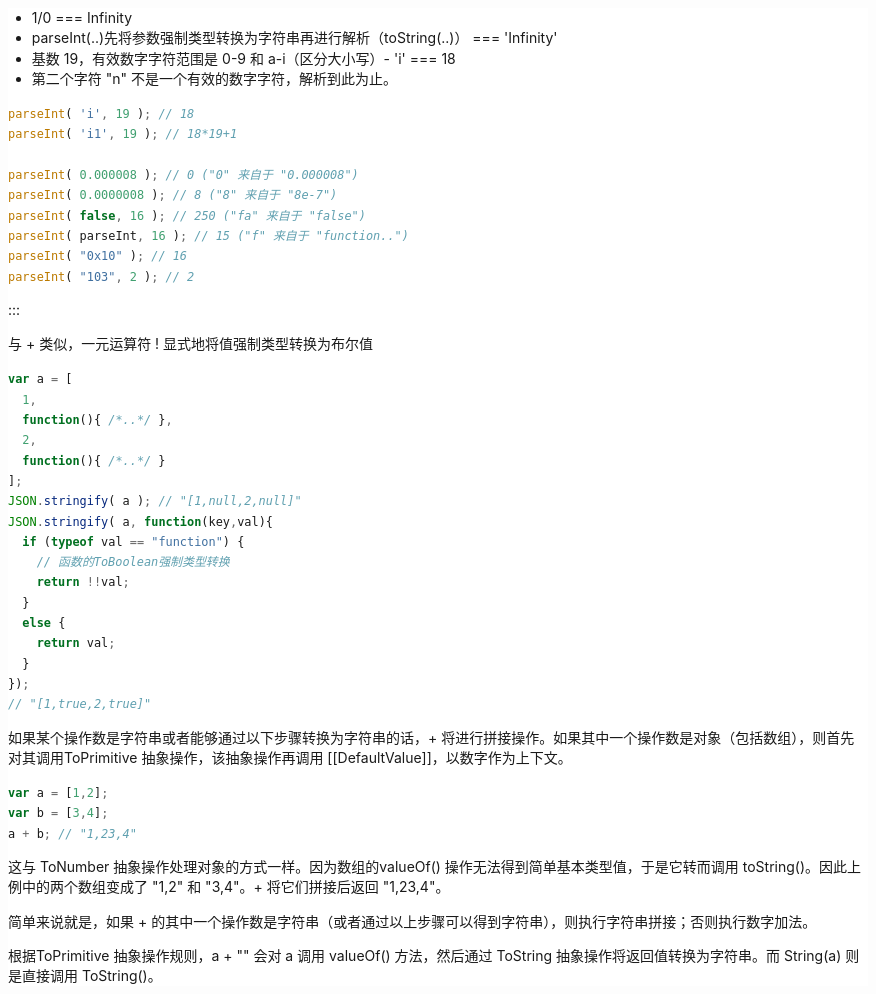 - 1/0 === Infinity
- parseInt(..)先将参数强制类型转换为字符串再进行解析（toString(..)） === 'Infinity'
- 基数 19，有效数字字符范围是 0-9 和 a-i（区分大小写）- 'i' === 18
- 第二个字符 "n" 不是一个有效的数字字符，解析到此为止。

```js
parseInt( 'i', 19 ); // 18
parseInt( 'i1', 19 ); // 18*19+1

parseInt( 0.000008 ); // 0 ("0" 来自于 "0.000008")
parseInt( 0.0000008 ); // 8 ("8" 来自于 "8e-7")
parseInt( false, 16 ); // 250 ("fa" 来自于 "false")
parseInt( parseInt, 16 ); // 15 ("f" 来自于 "function..")
parseInt( "0x10" ); // 16
parseInt( "103", 2 ); // 2
```
:::

与 + 类似，一元运算符 ! 显式地将值强制类型转换为布尔值

```js
var a = [ 
  1,
  function(){ /*..*/ },
  2,
  function(){ /*..*/ }
];
JSON.stringify( a ); // "[1,null,2,null]"
JSON.stringify( a, function(key,val){
  if (typeof val == "function") {
    // 函数的ToBoolean强制类型转换
    return !!val;
  }
  else {
    return val;
  }
});
// "[1,true,2,true]"
```

如果某个操作数是字符串或者能够通过以下步骤转换为字符串的话，+ 将进行拼接操作。如果其中一个操作数是对象（包括数组），则首先对其调用ToPrimitive 抽象操作，该抽象操作再调用 [[DefaultValue]]，以数字作为上下文。

```js
var a = [1,2];
var b = [3,4];
a + b; // "1,23,4"
```

这与 ToNumber 抽象操作处理对象的方式一样。因为数组的valueOf() 操作无法得到简单基本类型值，于是它转而调用 toString()。因此上例中的两个数组变成了 "1,2" 和 "3,4"。+ 将它们拼接后返回 "1,23,4"。

简单来说就是，如果 + 的其中一个操作数是字符串（或者通过以上步骤可以得到字符串），则执行字符串拼接；否则执行数字加法。

根据ToPrimitive 抽象操作规则，a + "" 会对 a 调用 valueOf() 方法，然后通过 ToString 抽象操作将返回值转换为字符串。而 String(a) 则是直接调用 ToString()。

